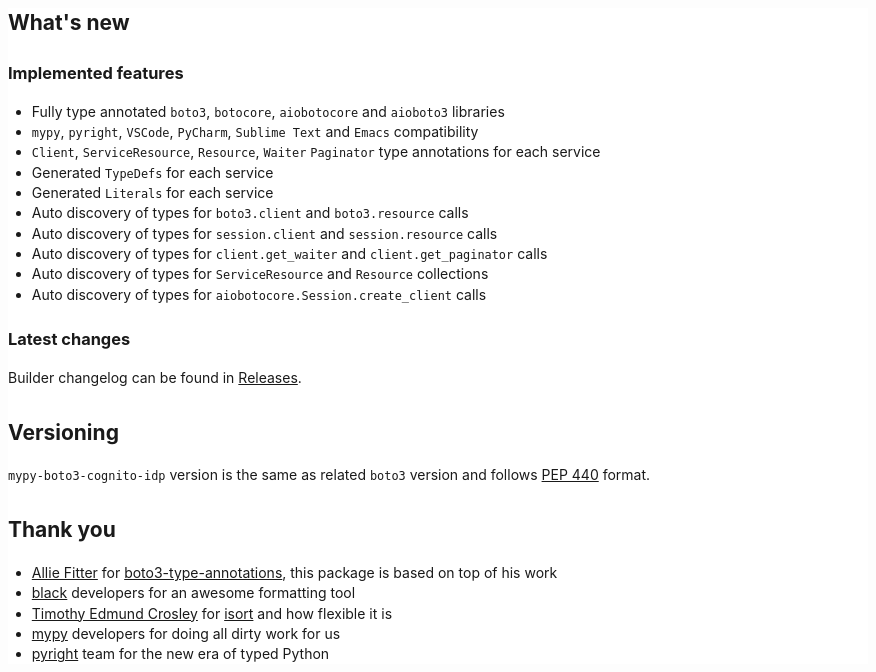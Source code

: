<a id="what's-new"></a>

## What's new

<a id="implemented-features"></a>

### Implemented features

- Fully type annotated `boto3`, `botocore`, `aiobotocore` and `aioboto3`
  libraries
- `mypy`, `pyright`, `VSCode`, `PyCharm`, `Sublime Text` and `Emacs`
  compatibility
- `Client`, `ServiceResource`, `Resource`, `Waiter` `Paginator` type
  annotations for each service
- Generated `TypeDefs` for each service
- Generated `Literals` for each service
- Auto discovery of types for `boto3.client` and `boto3.resource` calls
- Auto discovery of types for `session.client` and `session.resource` calls
- Auto discovery of types for `client.get_waiter` and `client.get_paginator`
  calls
- Auto discovery of types for `ServiceResource` and `Resource` collections
- Auto discovery of types for `aiobotocore.Session.create_client` calls

<a id="latest-changes"></a>

### Latest changes

Builder changelog can be found in
[Releases](https://github.com/youtype/mypy_boto3_builder/releases).

<a id="versioning"></a>

## Versioning

`mypy-boto3-cognito-idp` version is the same as related `boto3` version and
follows [PEP 440](https://www.python.org/dev/peps/pep-0440/) format.

<a id="thank-you"></a>

## Thank you

- [Allie Fitter](https://github.com/alliefitter) for
  [boto3-type-annotations](https://pypi.org/project/boto3-type-annotations/),
  this package is based on top of his work
- [black](https://github.com/psf/black) developers for an awesome formatting
  tool
- [Timothy Edmund Crosley](https://github.com/timothycrosley) for
  [isort](https://github.com/PyCQA/isort) and how flexible it is
- [mypy](https://github.com/python/mypy) developers for doing all dirty work
  for us
- [pyright](https://github.com/microsoft/pyright) team for the new era of typed
  Python

